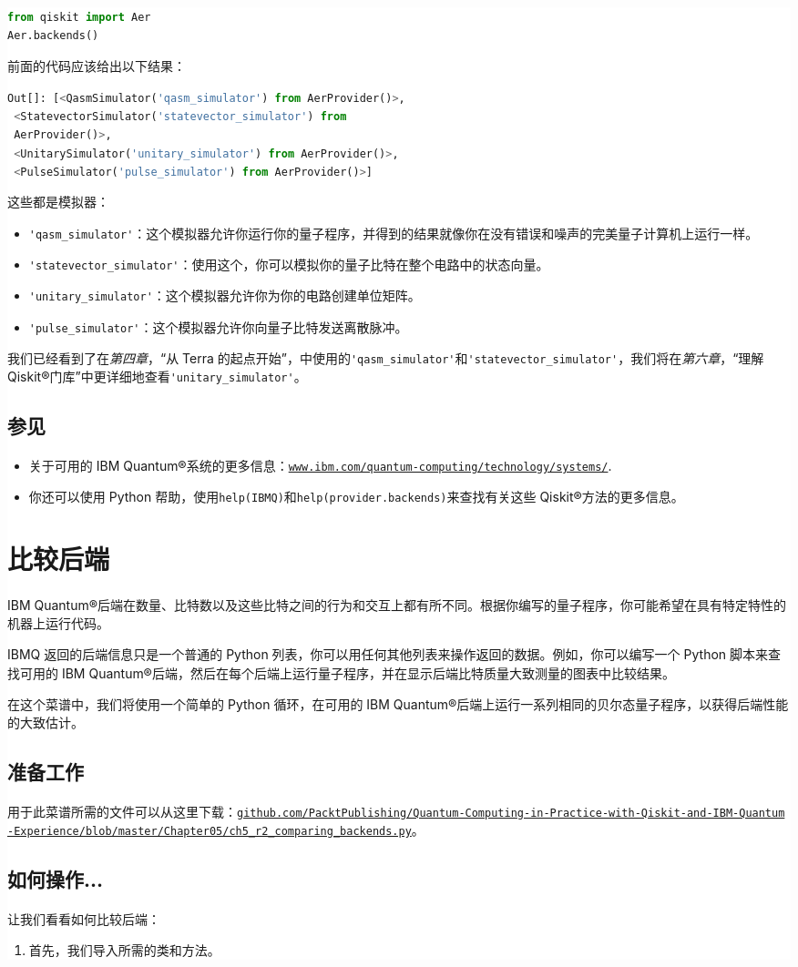 ```py
from qiskit import Aer
Aer.backends()
```

前面的代码应该给出以下结果：

```py
Out[]: [<QasmSimulator('qasm_simulator') from AerProvider()>,
 <StatevectorSimulator('statevector_simulator') from 
 AerProvider()>,
 <UnitarySimulator('unitary_simulator') from AerProvider()>,
 <PulseSimulator('pulse_simulator') from AerProvider()>]
```

这些都是模拟器：

+   `'qasm_simulator'`：这个模拟器允许你运行你的量子程序，并得到的结果就像你在没有错误和噪声的完美量子计算机上运行一样。

+   `'statevector_simulator'`：使用这个，你可以模拟你的量子比特在整个电路中的状态向量。

+   `'unitary_simulator'`：这个模拟器允许你为你的电路创建单位矩阵。

+   `'pulse_simulator'`：这个模拟器允许你向量子比特发送离散脉冲。

我们已经看到了在*第四章*，“从 Terra 的起点开始”，中使用的`'qasm_simulator'`和`'statevector_simulator'`，我们将在*第六章*，“理解 Qiskit®门库”中更详细地查看`'unitary_simulator'`。

## 参见

+   关于可用的 IBM Quantum®系统的更多信息：[`www.ibm.com/quantum-computing/technology/systems/`](https://www.ibm.com/quantum-computing/technology/systems/).

+   你还可以使用 Python 帮助，使用`help(IBMQ)`和`help(provider.backends)`来查找有关这些 Qiskit®方法的更多信息。

# 比较后端

IBM Quantum®后端在数量、比特数以及这些比特之间的行为和交互上都有所不同。根据你编写的量子程序，你可能希望在具有特定特性的机器上运行代码。

IBMQ 返回的后端信息只是一个普通的 Python 列表，你可以用任何其他列表来操作返回的数据。例如，你可以编写一个 Python 脚本来查找可用的 IBM Quantum®后端，然后在每个后端上运行量子程序，并在显示后端比特质量大致测量的图表中比较结果。

在这个菜谱中，我们将使用一个简单的 Python 循环，在可用的 IBM Quantum®后端上运行一系列相同的贝尔态量子程序，以获得后端性能的大致估计。

## 准备工作

用于此菜谱所需的文件可以从这里下载：[`github.com/PacktPublishing/Quantum-Computing-in-Practice-with-Qiskit-and-IBM-Quantum-Experience/blob/master/Chapter05/ch5_r2_comparing_backends.py`](https://github.com/PacktPublishing/Quantum-Computing-in-Practice-with-Qiskit-and-IBM-Quantum-Experience/blob/master/Chapter05/ch5_r2_comparing_backends.py)。

## 如何操作…

让我们看看如何比较后端：

1.  首先，我们导入所需的类和方法。
